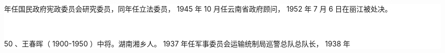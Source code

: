   <span class="s1">
   年任国民政府宪政委员会研究委员，同年任立法委员，
  </span>
  <span class="s2">
   1945
  </span>
  <span class="s1">
   年
  </span>
  <span class="s2">
   10
  </span>
  <span class="s1">
   月任云南省政府顾问，
  </span>
  <span class="s2">
   1952
  </span>
  <span class="s1">
   年
  </span>
  <span class="s2">
   7
  </span>
  <span class="s1">
   月
  </span>
  <span class="s2">
   6
  </span>
  <span class="s1">
   日在丽江被处决。
  </span>
 </p>
 <p class="p1">
  <span class="s1">
  </span>
  <br/>
 </p>
 <p class="p2">
  <span class="s2">
   50
  </span>
  <span class="s1">
   、王春晖（
  </span>
  <span class="s2">
   1900-1950
  </span>
  <span class="s1">
   ）中将。湖南湘乡人。
  </span>
  <span class="s2">
   1937
  </span>
  <span class="s1">
   年任军事委员会运输统制局巡警总队总队长，
  </span>
  <span class="s2">
   1938
  </span>
  <span class="s1">
   年
  </span>